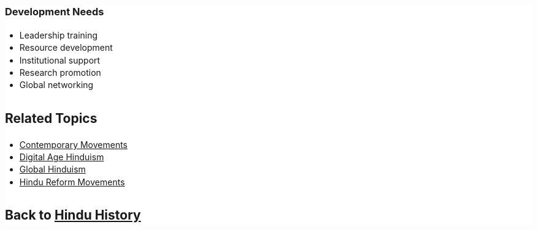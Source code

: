 ### Development Needs
- Leadership training
- Resource development
- Institutional support
- Research promotion
- Global networking

## Related Topics
- [Contemporary Movements](./contemporary_movements.md)
- [Digital Age Hinduism](./digital_age_hinduism.md)
- [Global Hinduism](./global_hinduism.md)
- [Hindu Reform Movements](./hindu_reform_movements.md)

## Back to [Hindu History](./README.md)
